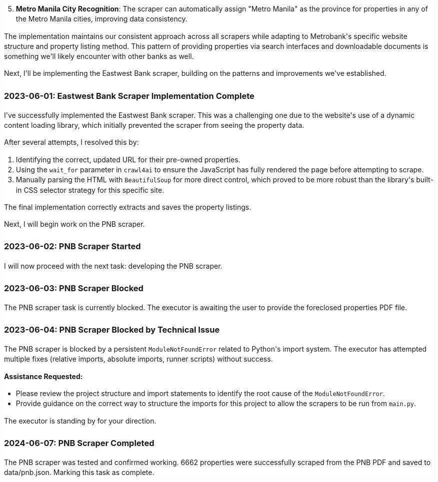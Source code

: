 5. **Metro Manila City Recognition**: The scraper can automatically assign "Metro Manila" as the province for properties in any of the Metro Manila cities, improving data consistency.

The implementation maintains our consistent approach across all scrapers while adapting to Metrobank's specific website structure and property listing method. This pattern of providing properties via search interfaces and downloadable documents is something we'll likely encounter with other banks as well.

Next, I'll be implementing the Eastwest Bank scraper, building on the patterns and improvements we've established.

### 2023-06-01: Eastwest Bank Scraper Implementation Complete

I've successfully implemented the Eastwest Bank scraper. This was a challenging one due to the website's use of a dynamic content loading library, which initially prevented the scraper from seeing the property data.

After several attempts, I resolved this by:
1.  Identifying the correct, updated URL for their pre-owned properties.
2.  Using the `wait_for` parameter in `crawl4ai` to ensure the JavaScript has fully rendered the page before attempting to scrape.
3.  Manually parsing the HTML with `BeautifulSoup` for more direct control, which proved to be more robust than the library's built-in CSS selector strategy for this specific site.

The final implementation correctly extracts and saves the property listings.

Next, I will begin work on the PNB scraper.

### 2023-06-02: PNB Scraper Started

I will now proceed with the next task: developing the PNB scraper.

### 2023-06-03: PNB Scraper Blocked

The PNB scraper task is currently blocked. The executor is awaiting the user to provide the foreclosed properties PDF file.

### 2023-06-04: PNB Scraper Blocked by Technical Issue

The PNB scraper is blocked by a persistent `ModuleNotFoundError` related to Python's import system. The executor has attempted multiple fixes (relative imports, absolute imports, runner scripts) without success.

**Assistance Requested:**

*   Please review the project structure and import statements to identify the root cause of the `ModuleNotFoundError`.
*   Provide guidance on the correct way to structure the imports for this project to allow the scrapers to be run from `main.py`.

The executor is standing by for your direction.

### 2024-06-07: PNB Scraper Completed

The PNB scraper was tested and confirmed working. 6662 properties were successfully scraped from the PNB PDF and saved to data/pnb.json. Marking this task as complete.
